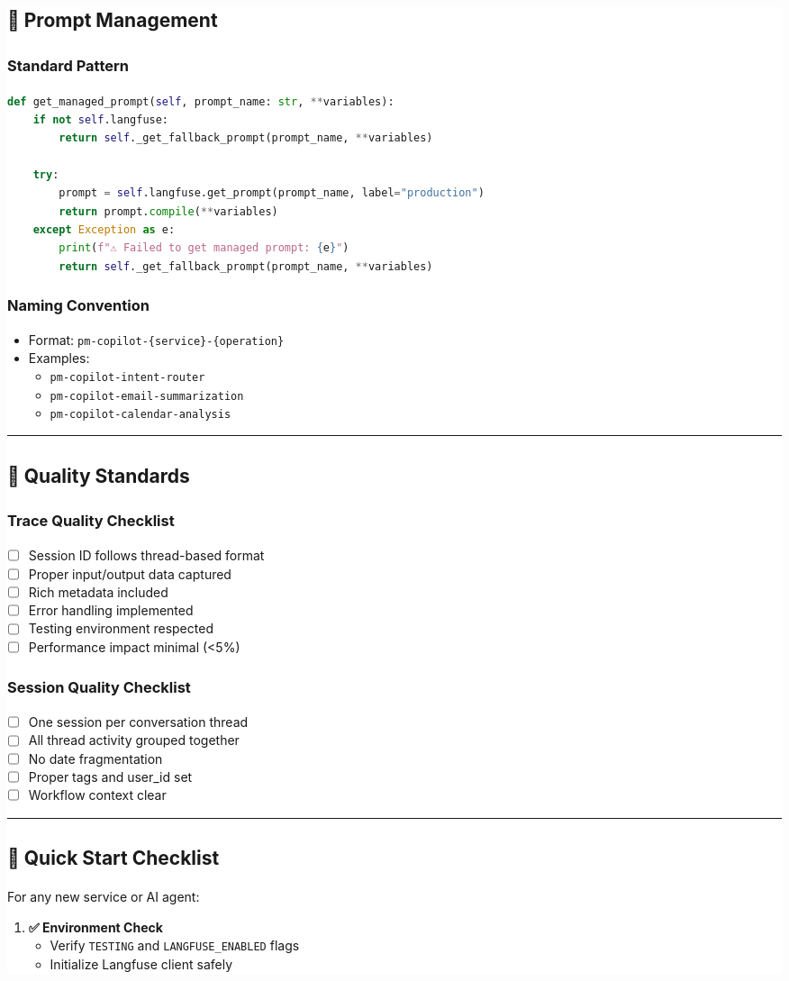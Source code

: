 
## 📝 **Prompt Management**

### **Standard Pattern**
```python
def get_managed_prompt(self, prompt_name: str, **variables):
    if not self.langfuse:
        return self._get_fallback_prompt(prompt_name, **variables)
    
    try:
        prompt = self.langfuse.get_prompt(prompt_name, label="production")
        return prompt.compile(**variables)
    except Exception as e:
        print(f"⚠️ Failed to get managed prompt: {e}")
        return self._get_fallback_prompt(prompt_name, **variables)
```

### **Naming Convention**
- Format: `pm-copilot-{service}-{operation}`
- Examples:
  - `pm-copilot-intent-router`
  - `pm-copilot-email-summarization`
  - `pm-copilot-calendar-analysis`

---

## 🎯 **Quality Standards**

### **Trace Quality Checklist**
- [ ] Session ID follows thread-based format
- [ ] Proper input/output data captured
- [ ] Rich metadata included
- [ ] Error handling implemented
- [ ] Testing environment respected
- [ ] Performance impact minimal (<5%)

### **Session Quality Checklist**
- [ ] One session per conversation thread
- [ ] All thread activity grouped together
- [ ] No date fragmentation
- [ ] Proper tags and user_id set
- [ ] Workflow context clear

---

## 🚀 **Quick Start Checklist**

For any new service or AI agent:

1. **✅ Environment Check**
   - Verify `TESTING` and `LANGFUSE_ENABLED` flags
   - Initialize Langfuse client safely
